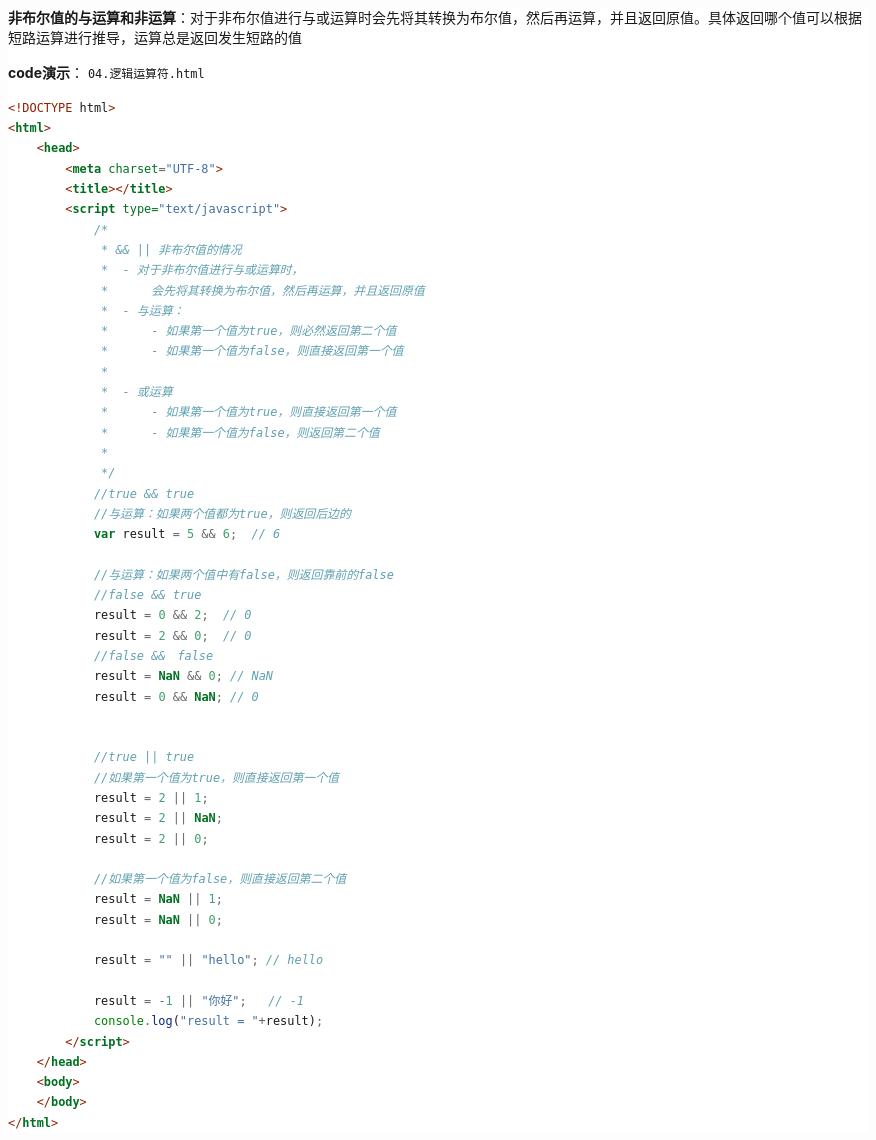 **非布尔值的与运算和非运算**：对于非布尔值进行与或运算时会先将其转换为布尔值，然后再运算，并且返回原值。具体返回哪个值可以根据短路运算进行推导，运算总是返回发生短路的值

**code演示**： `04.逻辑运算符.html`

```html
<!DOCTYPE html>
<html>
	<head>
		<meta charset="UTF-8">
		<title></title>
		<script type="text/javascript">
			/*
			 * && || 非布尔值的情况
			 * 	- 对于非布尔值进行与或运算时，
			 * 		会先将其转换为布尔值，然后再运算，并且返回原值
			 * 	- 与运算：
			 * 		- 如果第一个值为true，则必然返回第二个值
			 * 		- 如果第一个值为false，则直接返回第一个值
			 * 
			 * 	- 或运算
			 * 		- 如果第一个值为true，则直接返回第一个值
			 * 		- 如果第一个值为false，则返回第二个值
			 * 
			 */
			//true && true
			//与运算：如果两个值都为true，则返回后边的
			var result = 5 && 6;  // 6
			
			//与运算：如果两个值中有false，则返回靠前的false
			//false && true
			result = 0 && 2;  // 0
			result = 2 && 0;  // 0
			//false &&　false
			result = NaN && 0; // NaN
			result = 0 && NaN; // 0
			
			
			//true || true
			//如果第一个值为true，则直接返回第一个值
			result = 2 || 1;
			result = 2 || NaN;
			result = 2 || 0;
			
			//如果第一个值为false，则直接返回第二个值
			result = NaN || 1;
			result = NaN || 0;
			
			result = "" || "hello"; // hello
			
			result = -1 || "你好";   // -1
			console.log("result = "+result);
		</script>
	</head>
	<body>
	</body>
</html>
```
